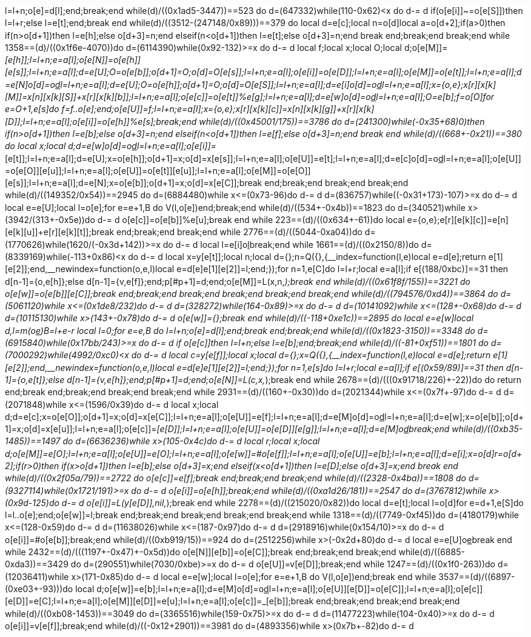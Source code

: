 l=l+n;o[e]=d[l];end;break;end while(d)/((0x1ad5-3447))==523 do d=(647332)while(110-0x62)<x do d-= d if(o[e[i]]~=o[e[S]])then l=l+r;else l=e[t];end;break end while(d)/((3512-(247148/0x89)))==379 do local d=e[c];local n=o[d]local a=o[d+2];if(a>0)then if(n>o[d+1])then l=e[h];else o[d+3]=n;end elseif(n<o[d+1])then l=e[t];else o[d+3]=n;end break end;break;end break;end while 1358==(d)/((0x1f6e-4070))do d=(6114390)while(0x92-132)>=x do d-= d local f;local x;local O;local d;o[e[M]]=_[e[h]];l=l+n;e=a[l];o[e[N]]=o[e[h]][e[s]];l=l+n;e=a[l];d=e[U];O=o[e[b]];o[d+1]=O;o[d]=O[e[s]];l=l+n;e=a[l];o[e[i]]=o[e[D]];l=l+n;e=a[l];o[e[M]]=o[e[t]];l=l+n;e=a[l];d=e[N]o[d]=o[d](P(o,d+n,e[b]))l=l+n;e=a[l];d=e[U];O=o[e[h]];o[d+1]=O;o[d]=O[e[S]];l=l+n;e=a[l];d=e[i]o[d]=o[d](o[d+r])l=l+n;e=a[l];x={o,e};x[r][x[k][M]]=x[n][x[k][S]]+x[r][x[k][b]];l=l+n;e=a[l];o[e[c]]=o[e[t]]%e[g];l=l+n;e=a[l];d=e[w]o[d]=o[d](o[d+r])l=l+n;e=a[l];O=e[b];f=o[O]for e=O+1,e[s]do f=f..o[e];end;o[e[U]]=f;l=l+n;e=a[l];x={o,e};x[r][x[k][c]]=x[n][x[k][g]]+x[r][x[k][D]];l=l+n;e=a[l];o[e[i]]=o[e[h]]%e[s];break;end while(d)/((0x45001/175))==3786 do d=(241300)while(-0x35+68)<x do d-= d local d=e[U];local n=o[d]local a=o[d+2];if(a>0)then if(n>o[d+1])then l=e[b];else o[d+3]=n;end elseif(n<o[d+1])then l=e[f];else o[d+3]=n;end break end while(d)/((668+-0x21))==380 do local x;local d;d=e[w]o[d]=o[d]()l=l+n;e=a[l];o[e[i]]=_[e[t]];l=l+n;e=a[l];d=e[U];x=o[e[h]];o[d+1]=x;o[d]=x[e[s]];l=l+n;e=a[l];o[e[U]]=e[t];l=l+n;e=a[l];d=e[c]o[d]=o[d](P(o,d+n,e[f]))l=l+n;e=a[l];o[e[U]]=o[e[O]][e[u]];l=l+n;e=a[l];o[e[U]]=o[e[t]][e[u]];l=l+n;e=a[l];o[e[M]]=o[e[O]][e[s]];l=l+n;e=a[l];d=e[N];x=o[e[b]];o[d+1]=x;o[d]=x[e[C]];break end;break;end break;end break;end while(d)/((149352/0x54))==2945 do d=(6884480)while x<=(0x73-96)do d-= d d=(836757)while((-0x31+173)-107)>=x do d-= d local e=e[U];local l=o[e];for e=e+1,B do V(l,o[e])end;break;end while(d)/((534+-0x4b))==1823 do d=(340521)while x>(3942/(313+-0x5e))do d-= d o[e[c]]=o[e[b]]%e[u];break end while 223==(d)/((0x634+-61))do local e={o,e};e[r][e[k][c]]=e[n][e[k][u]]+e[r][e[k][t]];break end;break;end break;end while 2776==(d)/((5044-0xa04))do d=(1770626)while(1620/(-0x3d+142))>=x do d-= d local l=e[i]o[l](P(o,l+r,e[h]))break;end while 1661==(d)/((0x2150/8))do d=(8339169)while(-113+0x86)<x do d-= d local x=y[e[t]];local n;local d={};n=Q({},{__index=function(l,e)local e=d[e];return e[1][e[2]];end,__newindex=function(o,e,l)local e=d[e]e[1][e[2]]=l;end;});for n=1,e[C]do l=l+r;local e=a[l];if e[(188/0xbc)]==31 then d[n-1]={o,e[h]};else d[n-1]={v,e[f]};end;p[#p+1]=d;end;o[e[M]]=L(x,n,_);break end while(d)/((0x61f8f/155))==3221 do o[e[w]]=o[e[b]][e[C]];break end;break;end break;end break;end break;end break;end while(d)/((794576/0xd4))==3864 do d=(5061120)while x<=(0x1de8/232)do d-= d d=(328272)while(164-0x89)>=x do d-= d d=(10141092)while x<=(128+-0x68)do d-= d d=(10115130)while x>(143+-0x78)do d-= d o[e[w]]={};break end while(d)/((-118+0xe1c))==2895 do local e=e[w]local d,l=m(o[e](P(o,e+n,B)))B=l+e-r local l=0;for e=e,B do l=l+n;o[e]=d[l];end;break end;break;end while(d)/((0x1823-3150))==3348 do d=(6915840)while(0x17bb/243)>=x do d-= d if o[e[c]]then l=l+n;else l=e[b];end;break;end while(d)/((-81+0xf51))==1801 do d=(7000292)while(4992/0xc0)<x do d-= d local c=y[e[f]];local x;local d={};x=Q({},{__index=function(l,e)local e=d[e];return e[1][e[2]];end,__newindex=function(o,e,l)local e=d[e]e[1][e[2]]=l;end;});for n=1,e[s]do l=l+r;local e=a[l];if e[(0x59/89)]==31 then d[n-1]={o,e[t]};else d[n-1]={v,e[h]};end;p[#p+1]=d;end;o[e[N]]=L(c,x,_);break end while 2678==(d)/(((0x91718/226)+-22))do do return end;break end;break;end break;end break;end while 2931==(d)/((160+-0x30))do d=(2021344)while x<=(0x7f+-97)do d-= d d=(2071848)while x<=(1596/0x39)do d-= d local x;local d;d=e[c];x=o[e[O]];o[d+1]=x;o[d]=x[e[C]];l=l+n;e=a[l];o[e[U]]=e[f];l=l+n;e=a[l];d=e[M]o[d]=o[d](P(o,d+n,e[f]))l=l+n;e=a[l];d=e[w];x=o[e[b]];o[d+1]=x;o[d]=x[e[u]];l=l+n;e=a[l];o[e[c]]=_[e[D]];l=l+n;e=a[l];o[e[U]]=o[e[D]][e[g]];l=l+n;e=a[l];d=e[M]o[d](P(o,d+r,e[D]))break;end while(d)/((0xb35-1485))==1497 do d=(6636236)while x>(105-0x4c)do d-= d local r;local x;local d;o[e[M]]=e[O];l=l+n;e=a[l];o[e[U]]=e[O];l=l+n;e=a[l];o[e[w]]=#o[e[f]];l=l+n;e=a[l];o[e[U]]=e[b];l=l+n;e=a[l];d=e[i];x=o[d]r=o[d+2];if(r>0)then if(x>o[d+1])then l=e[b];else o[d+3]=x;end elseif(x<o[d+1])then l=e[D];else o[d+3]=x;end break end while(d)/((0x2f05a/79))==2722 do o[e[c]]=e[f];break end;break;end break;end while(d)/((2328-0x4ba))==1808 do d=(9327114)while(0x1721/191)>=x do d-= d o[e[i]]=o[e[h]];break;end while(d)/((0xa1d26/181))==2547 do d=(3767812)while x>(0x9d-125)do d-= d o[e[i]]=L(y[e[D]],nil,_);break end while 2278==(d)/((215020/0x82))do local d=e[t];local l=o[d]for e=d+1,e[S]do l=l..o[e];end;o[e[w]]=l;break end;break;end break;end break;end break;end while 1318==(d)/((7749-0xf45))do d=(4180179)while x<=(128-0x59)do d-= d d=(11638026)while x<=(187-0x97)do d-= d d=(2918916)while(0x154/10)>=x do d-= d o[e[i]]=#o[e[b]];break;end while(d)/((0xb919/15))==924 do d=(2512256)while x>(-0x2d+80)do d-= d local e=e[U]o[e](o[e+r])break end while 2432==(d)/(((1197+-0x47)+-0x5d))do o[e[N]][e[b]]=o[e[C]];break end;break;end break;end while(d)/((6885-0xda3))==3429 do d=(290551)while(7030/0xbe)>=x do d-= d o[e[U]]=v[e[D]];break;end while 1247==(d)/((0x1f0-263))do d=(12036411)while x>(171-0x85)do d-= d local e=e[w];local l=o[e];for e=e+1,B do V(l,o[e])end;break end while 3537==(d)/((6897-(0xe03+-93)))do local d;o[e[w]]=e[b];l=l+n;e=a[l];d=e[M]o[d]=o[d](P(o,d+n,e[f]))l=l+n;e=a[l];o[e[U]][e[D]]=o[e[C]];l=l+n;e=a[l];o[e[c]][e[D]]=e[C];l=l+n;e=a[l];o[e[M]][e[D]]=e[u];l=l+n;e=a[l];o[e[c]]=_[e[b]];break end;break;end break;end break;end while(d)/((0xb08-1453))==3049 do d=(3365516)while(159-0x75)>=x do d-= d d=(11477223)while(104-0x40)>=x do d-= d o[e[i]]=v[e[f]];break;end while(d)/((-0x12+2901))==3981 do d=(4893356)while x>(0x7b+-82)do d-= d